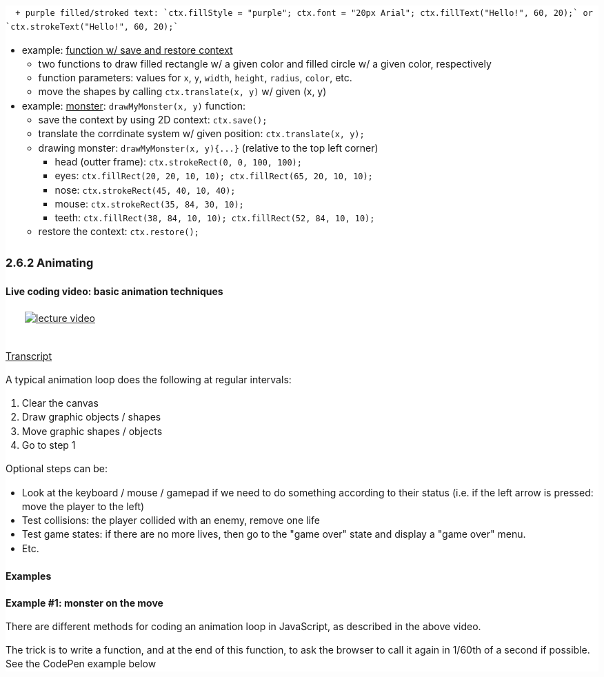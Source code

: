       + purple filled/stroked text: `ctx.fillStyle = "purple"; ctx.font = "20px Arial"; ctx.fillText("Hello!", 60, 20);` or `ctx.strokeText("Hello!", 60, 20);`
  + example: [function w/ save and restore context](src/02f-example02.html)
    + two functions to draw filled rectangle w/ a given color and filled circle w/ a given color, respectively
    + function parameters: values for `x`, `y`, `width`, `height`, `radius`, `color`, etc.
    + move the shapes by calling `ctx.translate(x, y)` w/ given (x, y)
  + example: [monster](src/02f-example03.html): `drawMyMonster(x, y)` function:
    + save the context by using 2D context: `ctx.save();`
    + translate the corrdinate system w/ given position: `ctx.translate(x, y);`
    + drawing monster: `drawMyMonster(x, y){...}` (relative to the top left corner)
      + head (outter frame): `ctx.strokeRect(0, 0, 100, 100);`
      + eyes: `ctx.fillRect(20, 20, 10, 10); ctx.fillRect(65, 20, 10, 10);`
      + nose: `ctx.strokeRect(45, 40, 10, 40);`
      + mouse: `ctx.strokeRect(35, 84, 30, 10);`
      + teeth: `ctx.fillRect(38, 84, 10, 10); ctx.fillRect(52, 84, 10, 10);`
    + restore the context: `ctx.restore();`



### 2.6.2 Animating


#### Live coding video: basic animation techniques

<a href="https://edx-video.net/W3CxJS.0x-V000200_DTH.mp4" target="_BLANK">
  <img style="margin-left: 2em;" src="https://bit.ly/2JtB40Q" alt="lecture video" width=150/>
</a><br/><br/>

[Transcript](https://tinyurl.com/13acju4l)

A typical animation loop does the following at regular intervals:

1. Clear the canvas
1. Draw graphic objects / shapes
1. Move graphic shapes / objects
1. Go to step 1

Optional steps can be:

+ Look at the keyboard / mouse / gamepad if we need to do something according to their status (i.e. if the left arrow is pressed: move the player to the left)
+ Test collisions: the player collided with an enemy, remove one life
+ Test game states: if there are no more lives, then go to the "game over" state and display a "game over" menu.
+ Etc.


#### Examples

__Example #1: monster on the move__

There are different methods for coding an animation loop in JavaScript, as described in the above video.

The trick is to write a function, and at the end of this function, to ask the browser to call it again in 1/60th of a second if possible. See the CodePen example below
